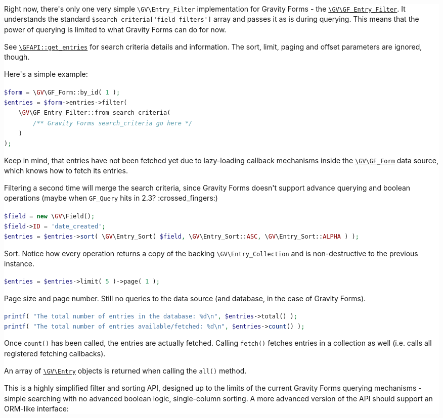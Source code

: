Right now, there's only one very simple `\GV\Entry_Filter` implementation for Gravity Forms - the [`\GV\GF_Entry_Filter`](https://github.com/gravityview/GravityView/blob/future-render/future/includes/class-gv-collection-entry-filter-gravityforms.php). It understands the standard `$search_criteria['field_filters']` array and passes it as is during querying. This means that the power of querying is limited to what Gravity Forms can do for now.

See [`\GFAPI::get_entries`](https://www.gravityhelp.com/documentation/article/api-functions/#get_entries) for search criteria details and information. The sort, limit, paging and offset parameters are ignored, though.

Here's a simple example:

```php
$form = \GV\GF_Form::by_id( 1 );
$entries = $form->entries->filter(
    \GV\GF_Entry_Filter::from_search_criteria(
        /** Gravity Forms search_criteria go here */
    )
);
```

Keep in mind, that entries have not been fetched yet due to lazy-loading callback mechanisms inside the [`\GV\GF_Form`](https://github.com/gravityview/GravityView/blob/future-render/future/includes/class-gv-form-gravityforms.php#L63) data source, which knows how to fetch its entries.

Filtering a second time will merge the search criteria, since Gravity Forms doesn't support advance querying and boolean operations \(maybe when `GF_Query` hits in 2.3? :crossed\_fingers:\)

```php
$field = new \GV\Field();
$field->ID = 'date_created';
$entries = $entries->sort( \GV\Entry_Sort( $field, \GV\Entry_Sort::ASC, \GV\Entry_Sort::ALPHA ) );
```

Sort. Notice how every operation returns a copy of the backing `\GV\Entry_Collection` and is non-destructive to the previous instance.

```php
$entries = $entries->limit( 5 )->page( 1 );
```

Page size and page number. Still no queries to the data source \(and database, in the case of Gravity Forms\).

```php
printf( "The total number of entries in the database: %d\n", $entries->total() );
printf( "The total number of entries available/fetched: %d\n", $entries->count() );
```

Once `count()` has been called, the entries are actually fetched. Calling `fetch()` fetches entries in a collection as well \(i.e. calls all registered fetching callbacks\).

An array of [`\GV\Entry`](https://github.com/gravityview/GravityView/blob/future-render/future/includes/class-gv-entry.php) objects is returned when calling the `all()` method.

This is a highly simplified filter and sorting API, designed up to the limits of the current Gravity Forms querying mechanisms - simple searching with no advanced boolean logic, single-column sorting. A more advanced version of the API should support an ORM-like interface:
